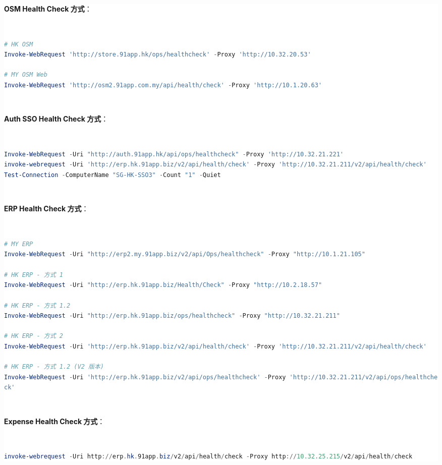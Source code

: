 **OSM Health Check 方式**：

<br>

```powershell
# HK OSM
Invoke-WebRequest 'http://store.91app.hk/ops/healthcheck' -Proxy 'http://10.32.20.53'

# MY OSM Web
Invoke-WebRequest 'http://osm2.91app.com.my/api/health/check' -Proxy 'http://10.1.20.63'
```

<br>

**Auth SSO Health Check 方式**：

<br>

```powershell
Invoke-WebRequest -Uri "http://auth.91app.hk/api/ops/healthcheck" -Proxy 'http://10.32.21.221'
invoke-webrequest -Uri 'http://erp.hk.91app.biz/v2/api/health/check' -Proxy 'http://10.32.21.211/v2/api/health/check'
Test-Connection -ComputerName "SG-HK-SSO3" -Count "1" -Quiet
```

<br>

**ERP Health Check 方式**：

<br>

```powershell
# MY ERP
Invoke-WebRequest -Uri "http://erp2.my.91app.biz/v2/api/Ops/healthcheck" -Proxy "http://10.1.21.105"

# HK ERP - 方式 1
Invoke-WebRequest -Uri "http://erp.hk.91app.biz/Health/Check" -Proxy "http://10.2.18.57"

# HK ERP - 方式 1.2
Invoke-WebRequest -Uri "http://erp.hk.91app.biz/ops/healthcheck" -Proxy "http://10.32.21.211"

# HK ERP - 方式 2
Invoke-WebRequest -Uri 'http://erp.hk.91app.biz/v2/api/health/check' -Proxy 'http://10.32.21.211/v2/api/health/check'

# HK ERP - 方式 1.2 (V2 版本)
Invoke-WebRequest -Uri 'http://erp.hk.91app.biz/v2/api/ops/healthcheck' -Proxy 'http://10.32.21.211/v2/api/ops/healthcheck'
```

<br>

**Expense Health Check 方式**：

<br>

```powershell
invoke-webrequest -Uri http://erp.hk.91app.biz/v2/api/health/check -Proxy http://10.32.25.215/v2/api/health/check
```
